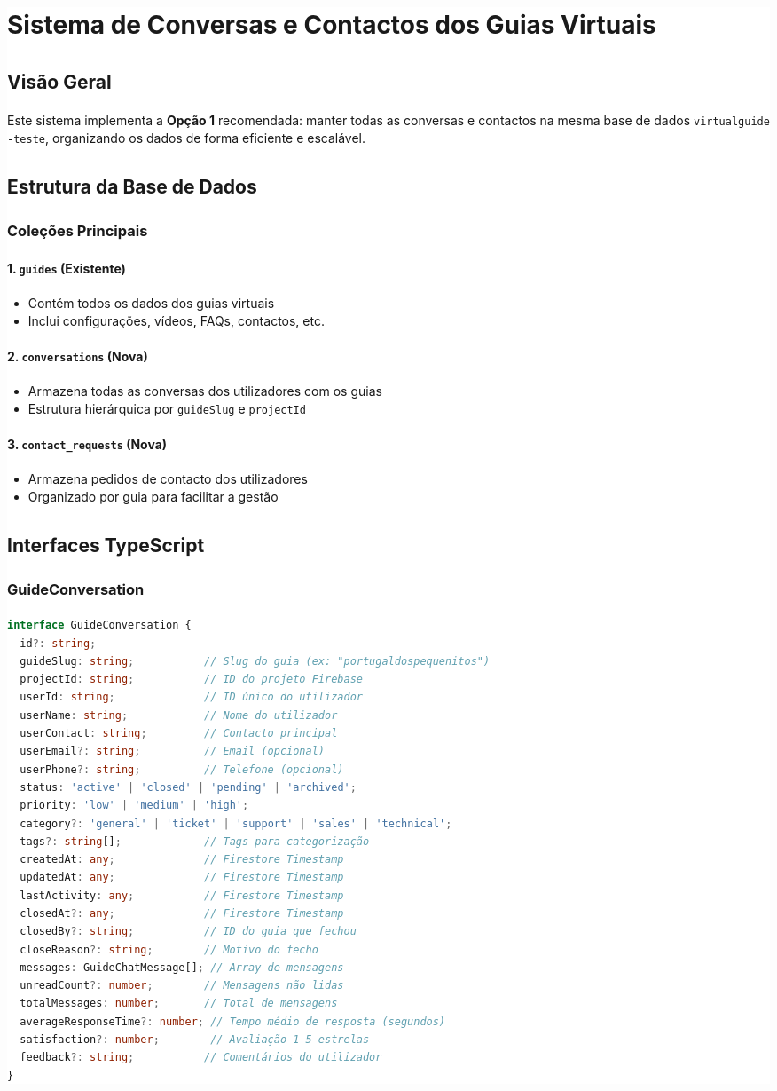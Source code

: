 # Sistema de Conversas e Contactos dos Guias Virtuais

## Visão Geral

Este sistema implementa a **Opção 1** recomendada: manter todas as conversas e contactos na mesma base de dados `virtualguide-teste`, organizando os dados de forma eficiente e escalável.

## Estrutura da Base de Dados

### Coleções Principais

#### 1. `guides` (Existente)
- Contém todos os dados dos guias virtuais
- Inclui configurações, vídeos, FAQs, contactos, etc.

#### 2. `conversations` (Nova)
- Armazena todas as conversas dos utilizadores com os guias
- Estrutura hierárquica por `guideSlug` e `projectId`

#### 3. `contact_requests` (Nova)
- Armazena pedidos de contacto dos utilizadores
- Organizado por guia para facilitar a gestão

## Interfaces TypeScript

### GuideConversation
```typescript
interface GuideConversation {
  id?: string;
  guideSlug: string;           // Slug do guia (ex: "portugaldospequenitos")
  projectId: string;           // ID do projeto Firebase
  userId: string;              // ID único do utilizador
  userName: string;            // Nome do utilizador
  userContact: string;         // Contacto principal
  userEmail?: string;          // Email (opcional)
  userPhone?: string;          // Telefone (opcional)
  status: 'active' | 'closed' | 'pending' | 'archived';
  priority: 'low' | 'medium' | 'high';
  category?: 'general' | 'ticket' | 'support' | 'sales' | 'technical';
  tags?: string[];             // Tags para categorização
  createdAt: any;              // Firestore Timestamp
  updatedAt: any;              // Firestore Timestamp
  lastActivity: any;           // Firestore Timestamp
  closedAt?: any;              // Firestore Timestamp
  closedBy?: string;           // ID do guia que fechou
  closeReason?: string;        // Motivo do fecho
  messages: GuideChatMessage[]; // Array de mensagens
  unreadCount?: number;        // Mensagens não lidas
  totalMessages: number;       // Total de mensagens
  averageResponseTime?: number; // Tempo médio de resposta (segundos)
  satisfaction?: number;        // Avaliação 1-5 estrelas
  feedback?: string;           // Comentários do utilizador
}
```
